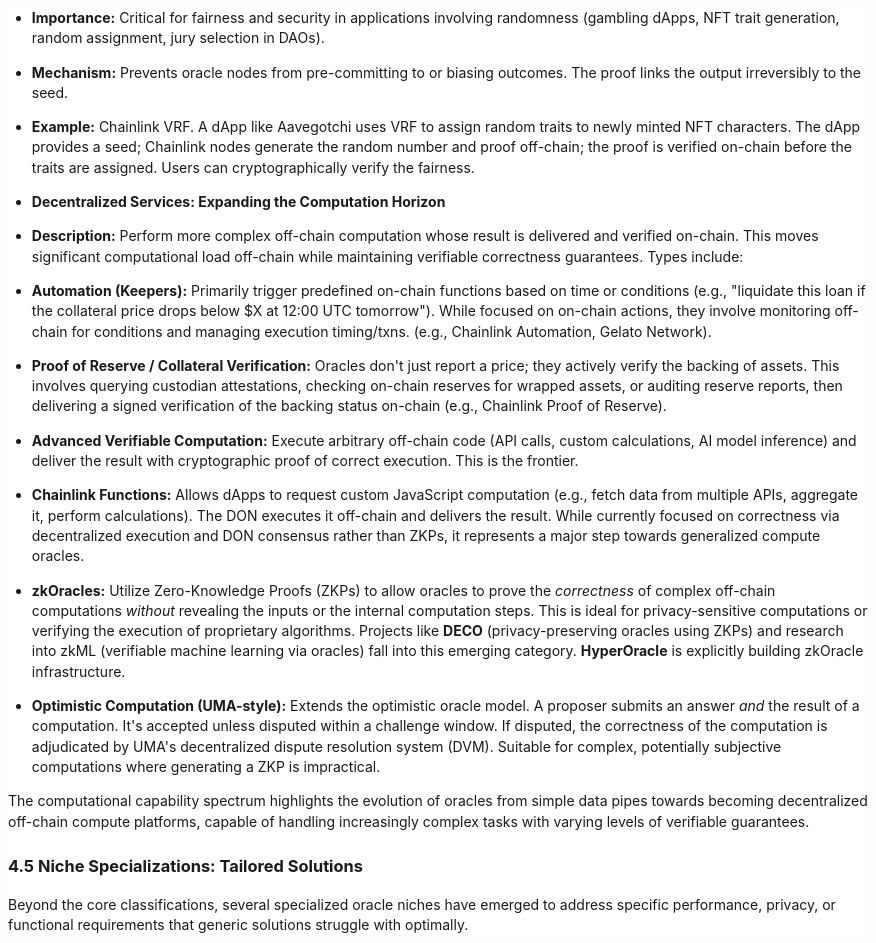 *   **Importance:** Critical for fairness and security in applications involving randomness (gambling dApps, NFT trait generation, random assignment, jury selection in DAOs).

*   **Mechanism:** Prevents oracle nodes from pre-committing to or biasing outcomes. The proof links the output irreversibly to the seed.

*   **Example:** Chainlink VRF. A dApp like Aavegotchi uses VRF to assign random traits to newly minted NFT characters. The dApp provides a seed; Chainlink nodes generate the random number and proof off-chain; the proof is verified on-chain before the traits are assigned. Users can cryptographically verify the fairness.

*   **Decentralized Services: Expanding the Computation Horizon**

*   **Description:** Perform more complex off-chain computation whose result is delivered and verified on-chain. This moves significant computational load off-chain while maintaining verifiable correctness guarantees. Types include:

*   **Automation (Keepers):** Primarily trigger predefined on-chain functions based on time or conditions (e.g., "liquidate this loan if the collateral price drops below $X at 12:00 UTC tomorrow"). While focused on on-chain actions, they involve monitoring off-chain for conditions and managing execution timing/txns. (e.g., Chainlink Automation, Gelato Network).

*   **Proof of Reserve / Collateral Verification:** Oracles don't just report a price; they actively verify the backing of assets. This involves querying custodian attestations, checking on-chain reserves for wrapped assets, or auditing reserve reports, then delivering a signed verification of the backing status on-chain (e.g., Chainlink Proof of Reserve).

*   **Advanced Verifiable Computation:** Execute arbitrary off-chain code (API calls, custom calculations, AI model inference) and deliver the result with cryptographic proof of correct execution. This is the frontier.

*   **Chainlink Functions:** Allows dApps to request custom JavaScript computation (e.g., fetch data from multiple APIs, aggregate it, perform calculations). The DON executes it off-chain and delivers the result. While currently focused on correctness via decentralized execution and DON consensus rather than ZKPs, it represents a major step towards generalized compute oracles.

*   **zkOracles:** Utilize Zero-Knowledge Proofs (ZKPs) to allow oracles to prove the *correctness* of complex off-chain computations *without* revealing the inputs or the internal computation steps. This is ideal for privacy-sensitive computations or verifying the execution of proprietary algorithms. Projects like **DECO** (privacy-preserving oracles using ZKPs) and research into zkML (verifiable machine learning via oracles) fall into this emerging category. **HyperOracle** is explicitly building zkOracle infrastructure.

*   **Optimistic Computation (UMA-style):** Extends the optimistic oracle model. A proposer submits an answer *and* the result of a computation. It's accepted unless disputed within a challenge window. If disputed, the correctness of the computation is adjudicated by UMA's decentralized dispute resolution system (DVM). Suitable for complex, potentially subjective computations where generating a ZKP is impractical.

The computational capability spectrum highlights the evolution of oracles from simple data pipes towards becoming decentralized off-chain compute platforms, capable of handling increasingly complex tasks with varying levels of verifiable guarantees.

### 4.5 Niche Specializations: Tailored Solutions

Beyond the core classifications, several specialized oracle niches have emerged to address specific performance, privacy, or functional requirements that generic solutions struggle with optimally.
